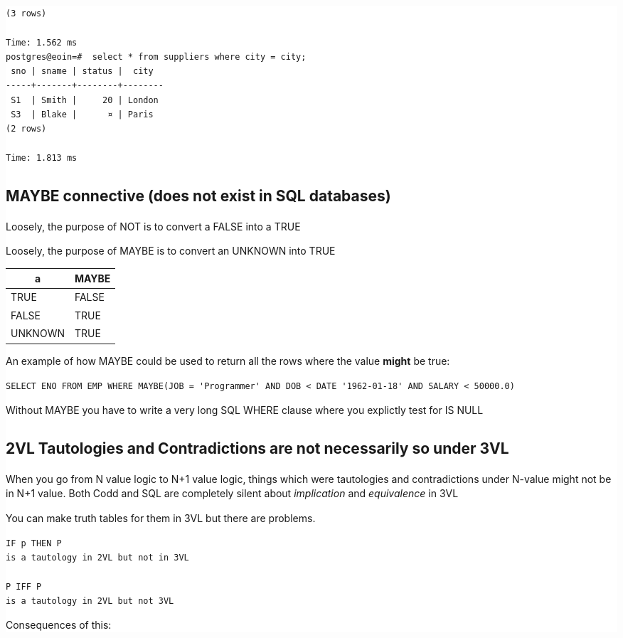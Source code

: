 ```
(3 rows)

Time: 1.562 ms
postgres@eoin=#  select * from suppliers where city = city;
 sno | sname | status |  city
-----+-------+--------+--------
 S1  | Smith |     20 | London
 S3  | Blake |      ¤ | Paris
(2 rows)

Time: 1.813 ms
```

## MAYBE connective (does not exist in SQL databases)

Loosely, the purpose of NOT is to convert a FALSE into a TRUE

Loosely, the purpose of MAYBE is to convert an UNKNOWN into TRUE

| a       | MAYBE |
| ------- | ----- |
| TRUE    | FALSE |
| FALSE   | TRUE  |
| UNKNOWN | TRUE  |

An example of how MAYBE could be used to return all the rows where the value
**might** be true:

```
SELECT ENO FROM EMP WHERE MAYBE(JOB = 'Programmer' AND DOB < DATE '1962-01-18' AND SALARY < 50000.0)
```

Without MAYBE you have to write a very long SQL WHERE clause where you explictly
test for IS NULL

## 2VL Tautologies and Contradictions are not necessarily so under 3VL

When you go from N value logic to N+1 value logic, things which were tautologies
and contradictions under N-value might not be in N+1 value. Both Codd and SQL
are completely silent about _implication_ and _equivalence_ in 3VL

You can make truth tables for them in 3VL but there are problems.

    IF p THEN P
    is a tautology in 2VL but not in 3VL

    P IFF P
    is a tautology in 2VL but not 3VL

Consequences of this:
